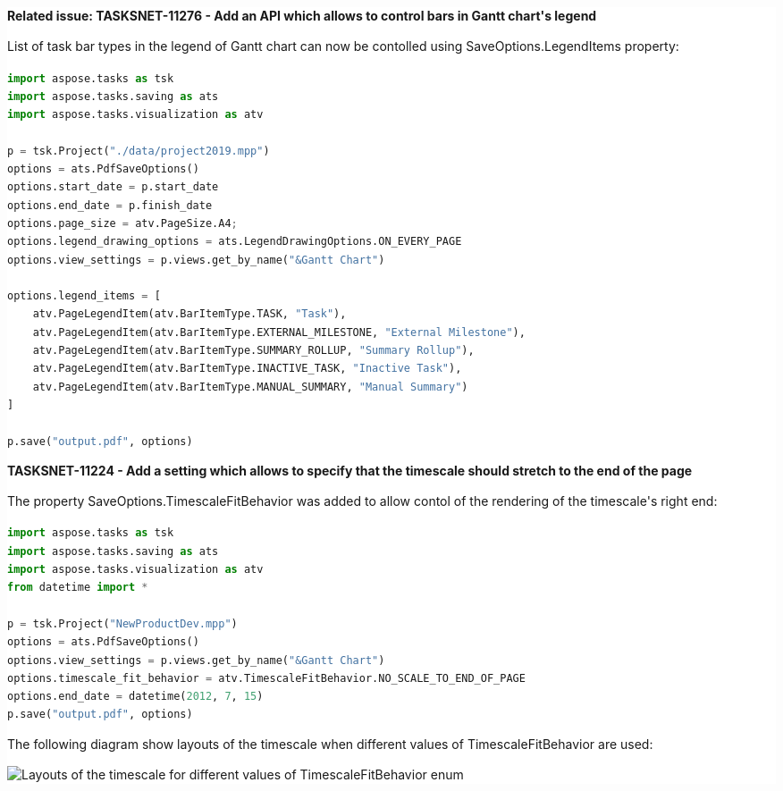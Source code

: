 

**Related issue: TASKSNET-11276 - Add an API which allows to control bars in Gantt chart's legend**

List of task bar types in the legend of Gantt chart can now be contolled using SaveOptions.LegendItems property:

```py
import aspose.tasks as tsk
import aspose.tasks.saving as ats
import aspose.tasks.visualization as atv

p = tsk.Project("./data/project2019.mpp")
options = ats.PdfSaveOptions()
options.start_date = p.start_date
options.end_date = p.finish_date
options.page_size = atv.PageSize.A4;
options.legend_drawing_options = ats.LegendDrawingOptions.ON_EVERY_PAGE
options.view_settings = p.views.get_by_name("&Gantt Chart")

options.legend_items = [
    atv.PageLegendItem(atv.BarItemType.TASK, "Task"),
    atv.PageLegendItem(atv.BarItemType.EXTERNAL_MILESTONE, "External Milestone"),
    atv.PageLegendItem(atv.BarItemType.SUMMARY_ROLLUP, "Summary Rollup"),
    atv.PageLegendItem(atv.BarItemType.INACTIVE_TASK, "Inactive Task"),
    atv.PageLegendItem(atv.BarItemType.MANUAL_SUMMARY, "Manual Summary")
]

p.save("output.pdf", options)
```

**TASKSNET-11224 - Add a setting which allows to specify that the timescale should stretch to the end of the page**

The property SaveOptions.TimescaleFitBehavior was added to allow contol of the rendering of the timescale's right end:
```py
import aspose.tasks as tsk
import aspose.tasks.saving as ats
import aspose.tasks.visualization as atv
from datetime import *

p = tsk.Project("NewProductDev.mpp")
options = ats.PdfSaveOptions()
options.view_settings = p.views.get_by_name("&Gantt Chart")
options.timescale_fit_behavior = atv.TimescaleFitBehavior.NO_SCALE_TO_END_OF_PAGE
options.end_date = datetime(2012, 7, 15)
p.save("output.pdf", options)
```

The following diagram show layouts of the timescale when different values of TimescaleFitBehavior are used:

![Layouts of the timescale for different values of TimescaleFitBehavior enum](../TimescaleFitBehavior.png)
